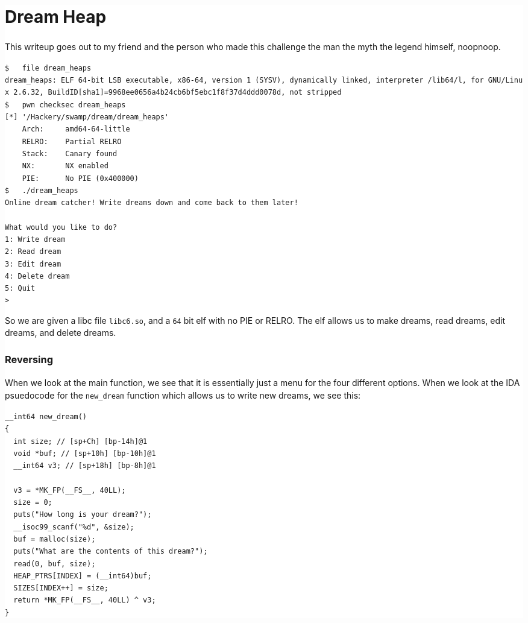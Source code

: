 # Dream Heap

This writeup goes out to my friend and the person who made this challenge the man the myth the legend himself, noopnoop.

```
$	file dream_heaps 
dream_heaps: ELF 64-bit LSB executable, x86-64, version 1 (SYSV), dynamically linked, interpreter /lib64/l, for GNU/Linux 2.6.32, BuildID[sha1]=9968ee0656a4b24cb6bf5ebc1f8f37d4ddd0078d, not stripped
$	pwn checksec dream_heaps 
[*] '/Hackery/swamp/dream/dream_heaps'
    Arch:     amd64-64-little
    RELRO:    Partial RELRO
    Stack:    Canary found
    NX:       NX enabled
    PIE:      No PIE (0x400000)
$	./dream_heaps 
Online dream catcher! Write dreams down and come back to them later!

What would you like to do?
1: Write dream
2: Read dream
3: Edit dream
4: Delete dream
5: Quit
> 
```

So we are given a libc file `libc6.so`, and a `64` bit elf with no PIE or RELRO. The elf allows us to make dreams, read dreams, edit dreams, and delete dreams.

### Reversing

When we look at the main function, we see that it is essentially just a menu for the four different options. When we look at the IDA psuedocode for the `new_dream` function which allows us to write new dreams, we see this:

```
__int64 new_dream()
{
  int size; // [sp+Ch] [bp-14h]@1
  void *buf; // [sp+10h] [bp-10h]@1
  __int64 v3; // [sp+18h] [bp-8h]@1

  v3 = *MK_FP(__FS__, 40LL);
  size = 0;
  puts("How long is your dream?");
  __isoc99_scanf("%d", &size);
  buf = malloc(size);
  puts("What are the contents of this dream?");
  read(0, buf, size);
  HEAP_PTRS[INDEX] = (__int64)buf;
  SIZES[INDEX++] = size;
  return *MK_FP(__FS__, 40LL) ^ v3;
}
```
